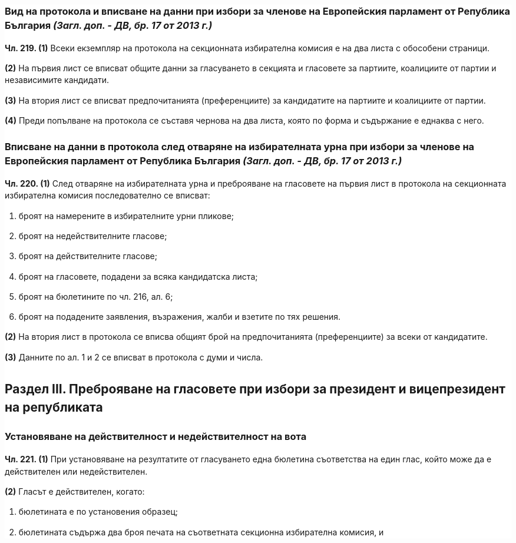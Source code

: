 
### Вид на протокола и вписване на данни при избори за членове на Европейския парламент от Република България _(Загл. доп. - ДВ, бр. 17 от 2013 г.)_

**Чл. 219. (1)** Всеки екземпляр на протокола на секционната избирателна комисия е на два листа с обособени страници.

**(2)** На първия лист се вписват общите данни за гласуването в секцията и гласовете за партиите, коалициите от партии и независимите кандидати.

**(3)** На втория лист се вписват предпочитанията (преференциите) за кандидатите на партиите и коалициите от партии.

**(4)** Преди попълване на протокола се съставя чернова на два листа, която по форма и съдържание е еднаква с него.



### Вписване на данни в протокола след отваряне на избирателната урна при избори за членове на Европейския парламент от Република България _(Загл. доп. - ДВ, бр. 17 от 2013 г.)_

**Чл. 220. (1)** След отваряне на избирателната урна и преброяване на гласовете на първия лист в протокола на секционната избирателна комисия последователно се вписват:

1. броят на намерените в избирателните урни пликове;

2. броят на недействителните гласове;

3. броят на действителните гласове;

4. броят на гласовете, подадени за всяка кандидатска листа;

5. броят на бюлетините по чл. 216, ал. 6;

6. броят на подадените заявления, възражения, жалби и взетите по тях решения.

**(2)** На втория лист в протокола се вписва общият брой на предпочитанията (преференциите) за всеки от кандидатите.

**(3)** Данните по ал. 1 и 2 се вписват в протокола с думи и числа.

## Раздел III. Преброяване на гласовете при избори за президент и вицепрезидент на републиката



### Установяване на действителност и недействителност на вота

**Чл. 221. (1)** При установяване на резултатите от гласуването една бюлетина съответства на един глас, който може да е действителен или недействителен.

**(2)** Гласът е действителен, когато:

1. бюлетината е по установения образец;

2. бюлетината съдържа два броя печата на съответната секционна избирателна комисия, и
